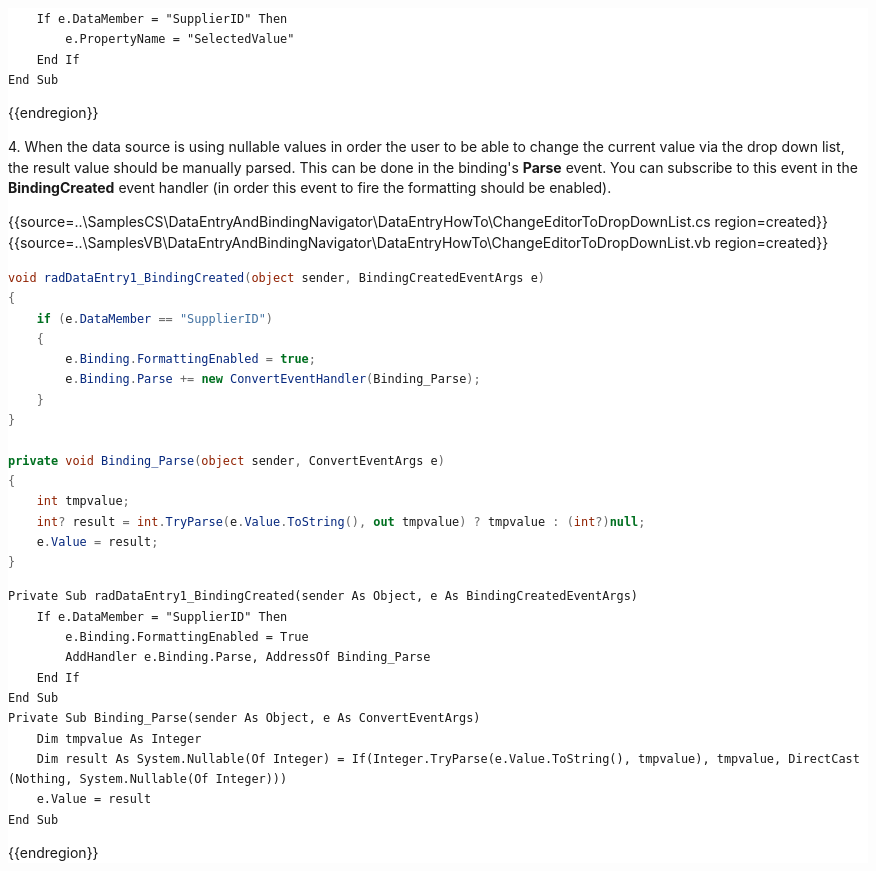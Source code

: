 ````VB.NET
    If e.DataMember = "SupplierID" Then
        e.PropertyName = "SelectedValue"
    End If
End Sub

````

{{endregion}} 

4\. When the data source is using nullable values in order the user to be able to change the current value via the drop down list, the result value should be manually parsed. This can be done in the binding's __Parse__ event. You can subscribe to this event in the __BindingCreated__ event handler (in order this event to fire the formatting should be enabled). 

{{source=..\SamplesCS\DataEntryAndBindingNavigator\DataEntryHowTo\ChangeEditorToDropDownList.cs region=created}} 
{{source=..\SamplesVB\DataEntryAndBindingNavigator\DataEntryHowTo\ChangeEditorToDropDownList.vb region=created}} 

````C#
void radDataEntry1_BindingCreated(object sender, BindingCreatedEventArgs e)
{
    if (e.DataMember == "SupplierID")
    {
        e.Binding.FormattingEnabled = true;
        e.Binding.Parse += new ConvertEventHandler(Binding_Parse);
    }
}
       
private void Binding_Parse(object sender, ConvertEventArgs e)
{
    int tmpvalue;
    int? result = int.TryParse(e.Value.ToString(), out tmpvalue) ? tmpvalue : (int?)null;
    e.Value = result;
}

````
````VB.NET
Private Sub radDataEntry1_BindingCreated(sender As Object, e As BindingCreatedEventArgs)
    If e.DataMember = "SupplierID" Then
        e.Binding.FormattingEnabled = True
        AddHandler e.Binding.Parse, AddressOf Binding_Parse
    End If
End Sub
Private Sub Binding_Parse(sender As Object, e As ConvertEventArgs)
    Dim tmpvalue As Integer
    Dim result As System.Nullable(Of Integer) = If(Integer.TryParse(e.Value.ToString(), tmpvalue), tmpvalue, DirectCast(Nothing, System.Nullable(Of Integer)))
    e.Value = result
End Sub

````

{{endregion}} 
 